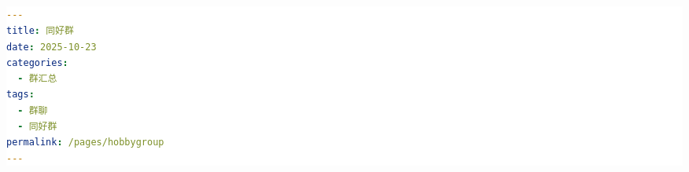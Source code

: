 ```yaml
---
title: 同好群
date: 2025-10-23
categories:
  - 群汇总
tags:
  - 群聊
  - 同好群
permalink: /pages/hobbygroup
---
```


<style scoped>
.button {
    display: inline-block;
    padding: 10px 20px;
    background-color: #0052d9;
    color: white;
    text-decoration: none;
    border-radius: 6px;
    margin-top: 20px;
}

.button:hover {
    background-color: #003eaa;
}

table {
    width: 100%;
    border-collapse: collapse;
    min-width: 600px;
    border: 1px solid #ccc;
    font-size: 14px;
}

th, td {
    padding: 8px;
    text-align: center;
    border: 1px solid #ccc;
}

thead {
    background-color: #0052d9;
    color: white;
}

@media (max-width: 768px) {
    table {
        font-size: 12px;
    }

    th, td {
        padding: 6px;
    }
}
</style>
